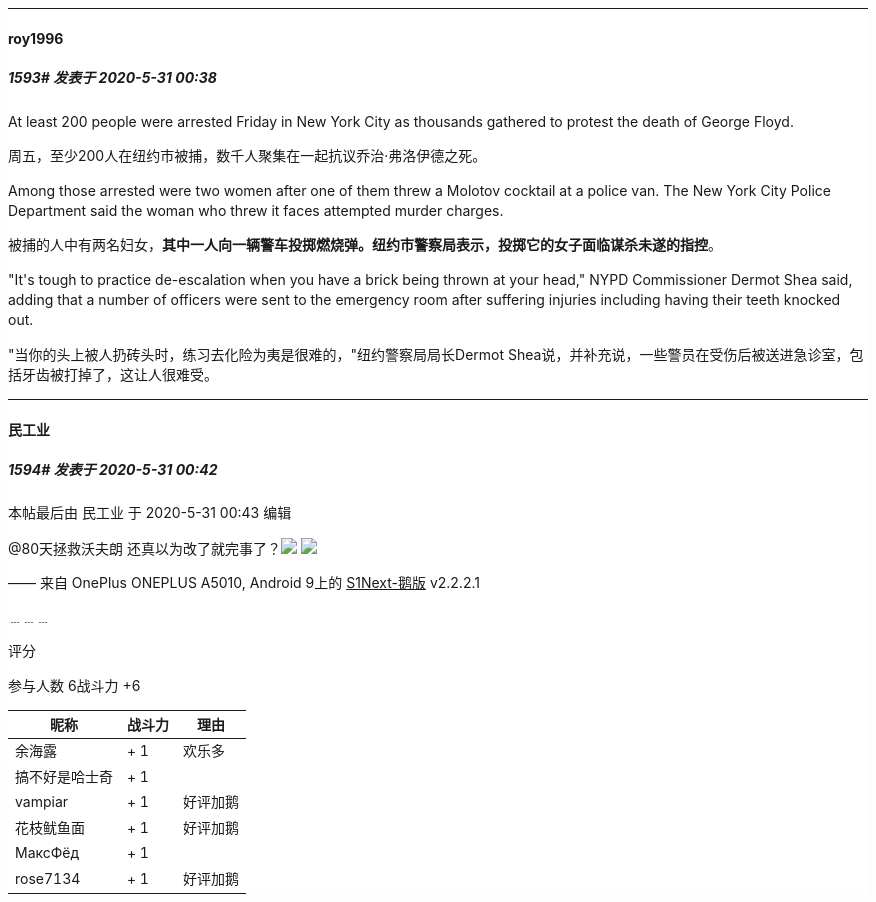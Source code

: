 
-----

####  roy1996  
##### 1593#       发表于 2020-5-31 00:38


At least 200 people were arrested Friday in New York City as thousands gathered to protest the death of George Floyd.

周五，至少200人在纽约市被捕，数千人聚集在一起抗议乔治·弗洛伊德之死。

Among those arrested were two women after one of them threw a Molotov cocktail at a police van. The New York City Police Department said the woman who threw it faces attempted murder charges. 

被捕的人中有两名妇女，<strong>其中一人向一辆警车投掷燃烧弹。纽约市警察局表示，投掷它的女子面临谋杀未遂的指控</strong>。

"It's tough to practice de-escalation when you have a brick being thrown at your head," NYPD Commissioner Dermot Shea said, adding that a number of officers were sent to the emergency room after suffering injuries including having their teeth knocked out. 

"当你的头上被人扔砖头时，练习去化险为夷是很难的，"纽约警察局局长Dermot Shea说，并补充说，一些警员在受伤后被送进急诊室，包括牙齿被打掉了，这让人很难受。


-----

####  民工业  
##### 1594#       发表于 2020-5-31 00:42


 本帖最后由 民工业 于 2020-5-31 00:43 编辑 

@80天拯救沃夫朗 还真以为改了就完事了？<img src="https://static.saraba1st.com/image/smiley/face2017/067.png" referrerpolicy="no-referrer">
<img src="https://p.sda1.dev/0/9db9e0c5f91089c29fbafdd490f20710/70ce1e87b8ad745e.jpg" referrerpolicy="no-referrer">

—— 来自 OnePlus ONEPLUS A5010, Android 9上的 [S1Next-鹅版](https://github.com/ykrank/S1-Next/releases) v2.2.2.1


﹍﹍﹍

评分


 参与人数 6战斗力 +6

|昵称|战斗力|理由|
|----|---|---|
| 余海露| + 1|欢乐多|
| 搞不好是哈士奇| + 1||
| vampiar| + 1|好评加鹅|
| 花枝鱿鱼面| + 1|好评加鹅|
| МаксФёд| + 1||
| rose7134| + 1|好评加鹅|
